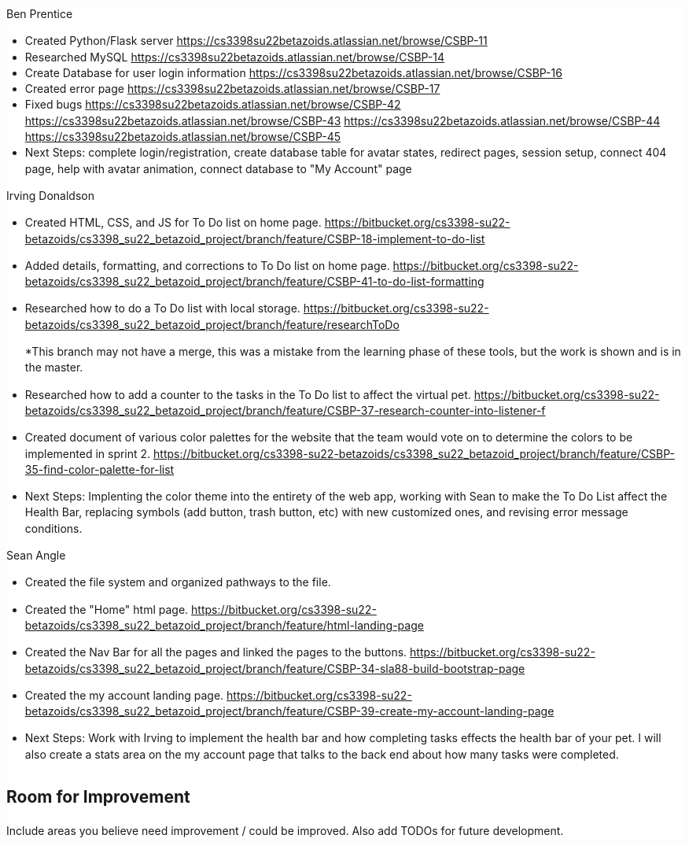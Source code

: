 
Ben Prentice

- Created Python/Flask server https://cs3398su22betazoids.atlassian.net/browse/CSBP-11
- Researched MySQL https://cs3398su22betazoids.atlassian.net/browse/CSBP-14
- Create Database for user login information https://cs3398su22betazoids.atlassian.net/browse/CSBP-16
- Created error page https://cs3398su22betazoids.atlassian.net/browse/CSBP-17
- Fixed bugs https://cs3398su22betazoids.atlassian.net/browse/CSBP-42
             https://cs3398su22betazoids.atlassian.net/browse/CSBP-43
             https://cs3398su22betazoids.atlassian.net/browse/CSBP-44
             https://cs3398su22betazoids.atlassian.net/browse/CSBP-45
- Next Steps: complete login/registration, create database table for avatar states, redirect pages, session setup, connect 404 page, help with avatar animation, connect database to "My Account" page


Irving Donaldson

- Created HTML, CSS, and JS for To Do list on home page. https://bitbucket.org/cs3398-su22-betazoids/cs3398_su22_betazoid_project/branch/feature/CSBP-18-implement-to-do-list

- Added details, formatting, and corrections to To Do list on home page. https://bitbucket.org/cs3398-su22-betazoids/cs3398_su22_betazoid_project/branch/feature/CSBP-41-to-do-list-formatting

- Researched how to do a To Do list with local storage. https://bitbucket.org/cs3398-su22-betazoids/cs3398_su22_betazoid_project/branch/feature/researchToDo

	*This branch may not have a merge, this was a mistake from the learning phase of these tools, but the work is shown and is in the master.

- Researched how to add a counter to the tasks in the To Do list to affect the virtual pet. https://bitbucket.org/cs3398-su22-betazoids/cs3398_su22_betazoid_project/branch/feature/CSBP-37-research-counter-into-listener-f

- Created document of various color palettes for the website that the team would vote on to determine the colors to be implemented in sprint 2. https://bitbucket.org/cs3398-su22-betazoids/cs3398_su22_betazoid_project/branch/feature/CSBP-35-find-color-palette-for-list

- Next Steps: Implenting the color theme into the entirety of the web app, working with Sean to make the To Do List affect the Health Bar, replacing symbols (add button, trash button, etc) with new customized ones, and revising error message conditions.

Sean Angle

- Created the file system and organized pathways to the file. 

- Created the "Home" html page. https://bitbucket.org/cs3398-su22-betazoids/cs3398_su22_betazoid_project/branch/feature/html-landing-page

- Created the Nav Bar for all the pages and linked the pages to the buttons. https://bitbucket.org/cs3398-su22-betazoids/cs3398_su22_betazoid_project/branch/feature/CSBP-34-sla88-build-bootstrap-page

- Created the my account landing page. https://bitbucket.org/cs3398-su22-betazoids/cs3398_su22_betazoid_project/branch/feature/CSBP-39-create-my-account-landing-page

- Next Steps: Work with Irving to implement the health bar and how completing tasks effects the health bar of your pet. I will also create a stats area on the my account page that talks to the back end about how many tasks were completed. 
## Room for Improvement
Include areas you believe need improvement / could be improved. Also add TODOs for future development. 
